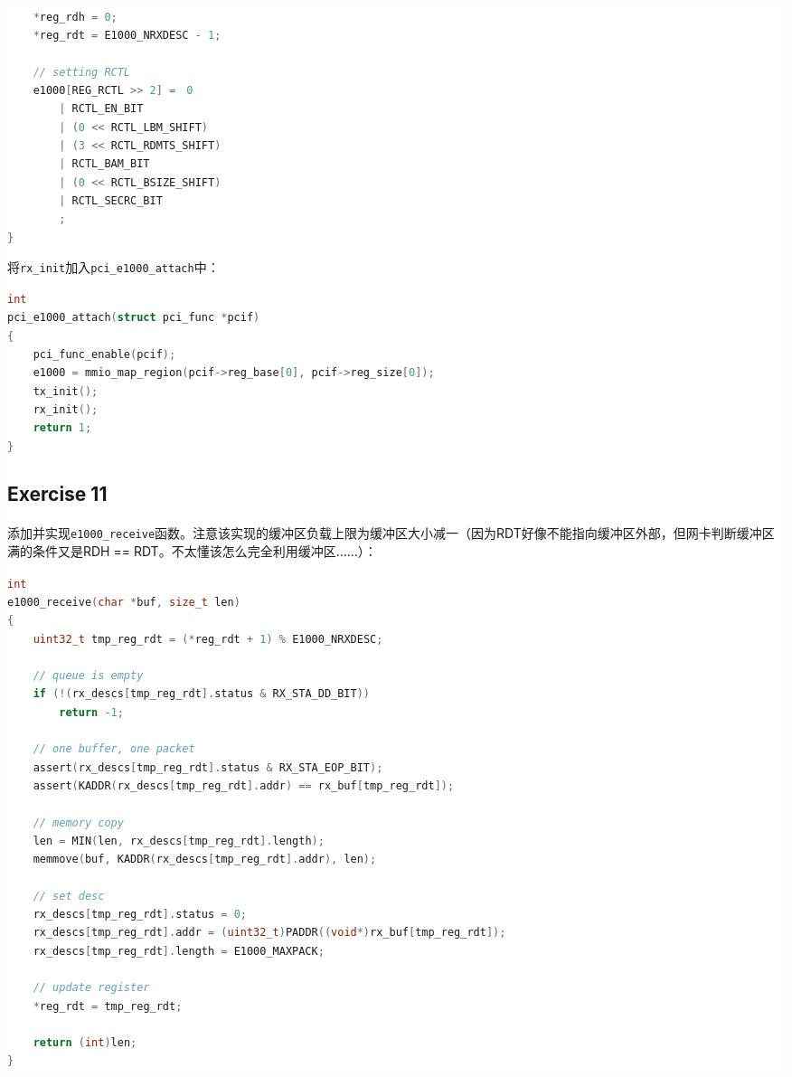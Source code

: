 ```C
    *reg_rdh = 0;
    *reg_rdt = E1000_NRXDESC - 1;

    // setting RCTL
    e1000[REG_RCTL >> 2] =　0
        | RCTL_EN_BIT
        | (0 << RCTL_LBM_SHIFT)
        | (3 << RCTL_RDMTS_SHIFT)
        | RCTL_BAM_BIT
        | (0 << RCTL_BSIZE_SHIFT)
        | RCTL_SECRC_BIT
        ;
}
```

将`rx_init`加入`pci_e1000_attach`中：

```C
int
pci_e1000_attach(struct pci_func *pcif) 
{
    pci_func_enable(pcif);
    e1000 = mmio_map_region(pcif->reg_base[0], pcif->reg_size[0]);
    tx_init();
    rx_init();
    return 1;
}
```



## Exercise 11

添加并实现`e1000_receive`函数。注意该实现的缓冲区负载上限为缓冲区大小减一（因为RDT好像不能指向缓冲区外部，但网卡判断缓冲区满的条件又是RDH == RDT。不太懂该怎么完全利用缓冲区……）：

```C
int
e1000_receive(char *buf, size_t len)
{
    uint32_t tmp_reg_rdt = (*reg_rdt + 1) % E1000_NRXDESC;

    // queue is empty
    if (!(rx_descs[tmp_reg_rdt].status & RX_STA_DD_BIT))
        return -1;

    // one buffer, one packet
    assert(rx_descs[tmp_reg_rdt].status & RX_STA_EOP_BIT);
    assert(KADDR(rx_descs[tmp_reg_rdt].addr) == rx_buf[tmp_reg_rdt]);

    // memory copy
    len = MIN(len, rx_descs[tmp_reg_rdt].length);
    memmove(buf, KADDR(rx_descs[tmp_reg_rdt].addr), len);

    // set desc
    rx_descs[tmp_reg_rdt].status = 0;
    rx_descs[tmp_reg_rdt].addr = (uint32_t)PADDR((void*)rx_buf[tmp_reg_rdt]);
    rx_descs[tmp_reg_rdt].length = E1000_MAXPACK;

    // update register
    *reg_rdt = tmp_reg_rdt;

    return (int)len;
}
```
